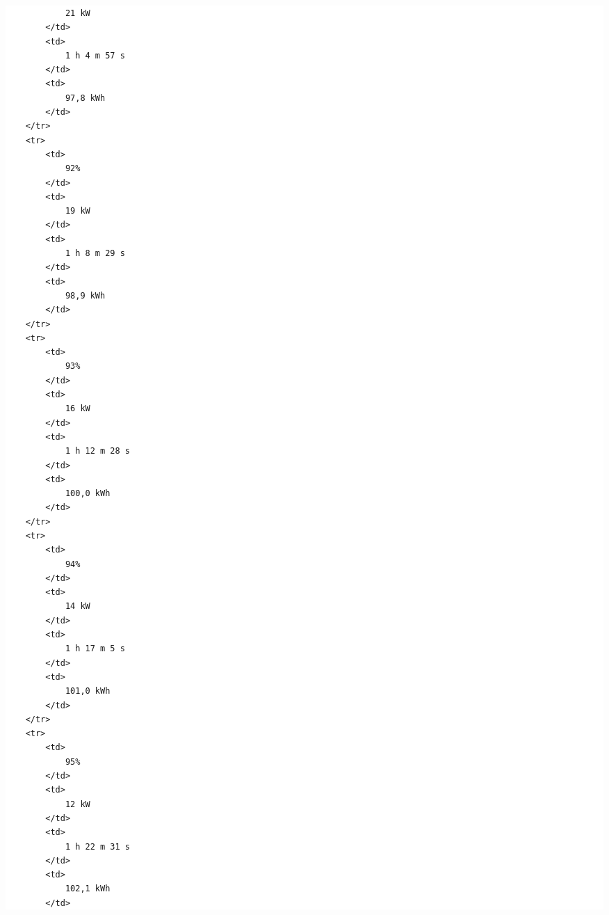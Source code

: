 				21 kW
			</td>
			<td>
				1 h 4 m 57 s
			</td>
			<td>
				97,8 kWh
			</td>
		</tr>
		<tr>
			<td>
				92%
			</td>
			<td>
				19 kW
			</td>
			<td>
				1 h 8 m 29 s
			</td>
			<td>
				98,9 kWh
			</td>
		</tr>
		<tr>
			<td>
				93%
			</td>
			<td>
				16 kW
			</td>
			<td>
				1 h 12 m 28 s
			</td>
			<td>
				100,0 kWh
			</td>
		</tr>
		<tr>
			<td>
				94%
			</td>
			<td>
				14 kW
			</td>
			<td>
				1 h 17 m 5 s
			</td>
			<td>
				101,0 kWh
			</td>
		</tr>
		<tr>
			<td>
				95%
			</td>
			<td>
				12 kW
			</td>
			<td>
				1 h 22 m 31 s
			</td>
			<td>
				102,1 kWh
			</td>